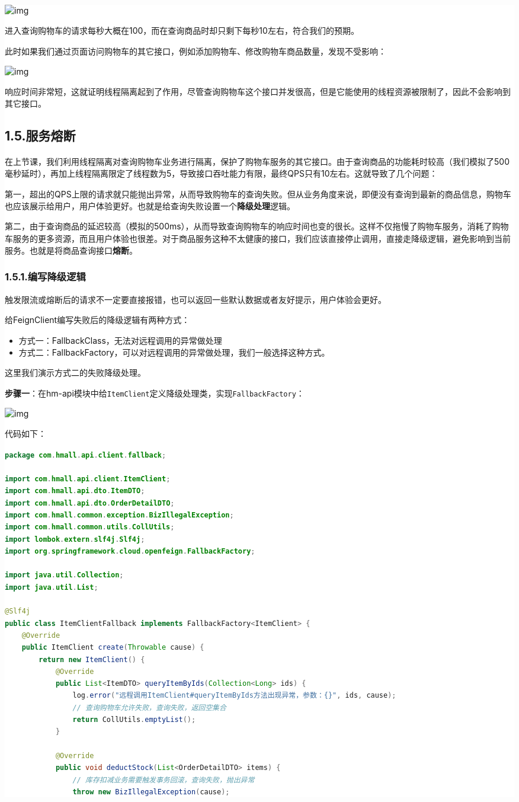 ![img](https://b11et3un53m.feishu.cn/space/api/box/stream/download/asynccode/?code=ODRlMzA3NTcxYzM2MTU0MjY3NzExMTFkMzlkNTg1NTNfR3hzWERHOGk5YlcyamJzU1JYQXl6TUFVNzNjVWpqY2VfVG9rZW46RVdCQ2Jya3l3b0prbVZ4cjB6b2M0RGxibmZoXzE3MTcwNjQ1MTc6MTcxNzA2ODExN19WNA)

进入查询购物车的请求每秒大概在100，而在查询商品时却只剩下每秒10左右，符合我们的预期。

此时如果我们通过页面访问购物车的其它接口，例如添加购物车、修改购物车商品数量，发现不受影响：

![img](https://b11et3un53m.feishu.cn/space/api/box/stream/download/asynccode/?code=ZGE3NWM4NmFmZjM4NzM5NmM3N2Q4ZGNlMGZjYzQ4NmJfMDE3MEVpa3g4aGEyY3VxcFBOcEV2TkJFTEZtV1FvWWVfVG9rZW46UVZlUGJ4Qklxb0t0NEl4bnhIZGNoa2xQbmJiXzE3MTcwNjQ1MTc6MTcxNzA2ODExN19WNA)

响应时间非常短，这就证明线程隔离起到了作用，尽管查询购物车这个接口并发很高，但是它能使用的线程资源被限制了，因此不会影响到其它接口。

## 1.5.服务熔断

在上节课，我们利用线程隔离对查询购物车业务进行隔离，保护了购物车服务的其它接口。由于查询商品的功能耗时较高（我们模拟了500毫秒延时），再加上线程隔离限定了线程数为5，导致接口吞吐能力有限，最终QPS只有10左右。这就导致了几个问题：

第一，超出的QPS上限的请求就只能抛出异常，从而导致购物车的查询失败。但从业务角度来说，即便没有查询到最新的商品信息，购物车也应该展示给用户，用户体验更好。也就是给查询失败设置一个**降级处理**逻辑。

第二，由于查询商品的延迟较高（模拟的500ms），从而导致查询购物车的响应时间也变的很长。这样不仅拖慢了购物车服务，消耗了购物车服务的更多资源，而且用户体验也很差。对于商品服务这种不太健康的接口，我们应该直接停止调用，直接走降级逻辑，避免影响到当前服务。也就是将商品查询接口**熔断**。

### 1.5.1.编写降级逻辑

触发限流或熔断后的请求不一定要直接报错，也可以返回一些默认数据或者友好提示，用户体验会更好。

给FeignClient编写失败后的降级逻辑有两种方式：

- 方式一：FallbackClass，无法对远程调用的异常做处理
- 方式二：FallbackFactory，可以对远程调用的异常做处理，我们一般选择这种方式。

这里我们演示方式二的失败降级处理。

**步骤一**：在hm-api模块中给`ItemClient`定义降级处理类，实现`FallbackFactory`：

![img](https://b11et3un53m.feishu.cn/space/api/box/stream/download/asynccode/?code=Y2QzMDZjMmM4MDVhZDlmZjE4ZGM4ZmI1ZjRlNzU1YzBfSHJVN1ZFNEZaQXkyS3RFVm41bTk3SUE1UTR4TEMzODJfVG9rZW46UVFFZmJwY3Nkb05kcGl4NTlkVGNIRjFYbnlnXzE3MTcwNjQ1MTc6MTcxNzA2ODExN19WNA)

代码如下：

```Java
package com.hmall.api.client.fallback;

import com.hmall.api.client.ItemClient;
import com.hmall.api.dto.ItemDTO;
import com.hmall.api.dto.OrderDetailDTO;
import com.hmall.common.exception.BizIllegalException;
import com.hmall.common.utils.CollUtils;
import lombok.extern.slf4j.Slf4j;
import org.springframework.cloud.openfeign.FallbackFactory;

import java.util.Collection;
import java.util.List;

@Slf4j
public class ItemClientFallback implements FallbackFactory<ItemClient> {
    @Override
    public ItemClient create(Throwable cause) {
        return new ItemClient() {
            @Override
            public List<ItemDTO> queryItemByIds(Collection<Long> ids) {
                log.error("远程调用ItemClient#queryItemByIds方法出现异常，参数：{}", ids, cause);
                // 查询购物车允许失败，查询失败，返回空集合
                return CollUtils.emptyList();
            }

            @Override
            public void deductStock(List<OrderDetailDTO> items) {
                // 库存扣减业务需要触发事务回滚，查询失败，抛出异常
                throw new BizIllegalException(cause);
```